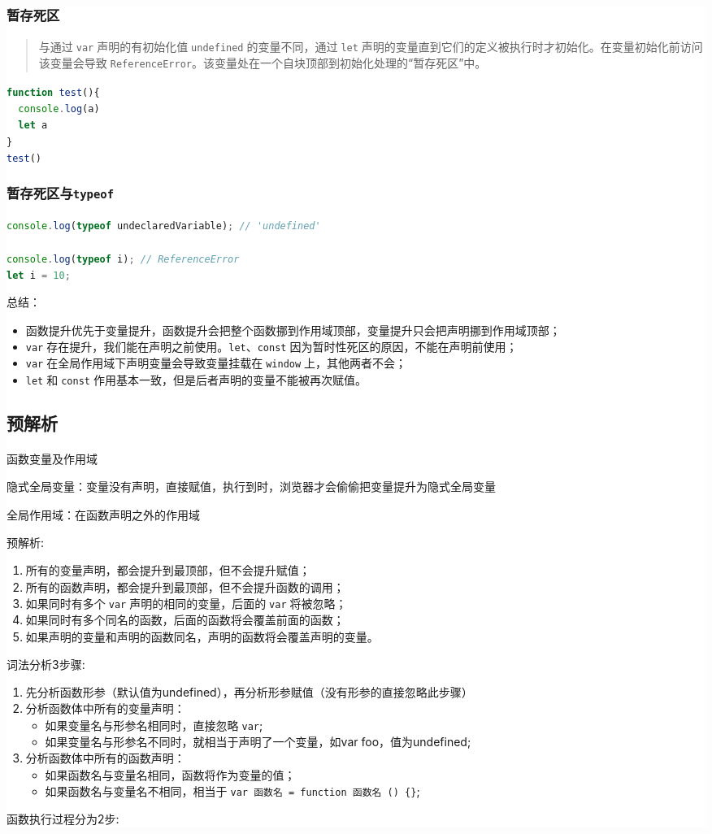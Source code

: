 ### 暂存死区

> 与通过  `var` 声明的有初始化值 `undefined` 的变量不同，通过 `let` 声明的变量直到它们的定义被执行时才初始化。在变量初始化前访问该变量会导致 `ReferenceError`。该变量处在一个自块顶部到初始化处理的“暂存死区”中。

```js
function test(){
  console.log(a)
  let a
}
test()
```

### 暂存死区与`typeof`

```js
console.log(typeof undeclaredVariable); // 'undefined'

console.log(typeof i); // ReferenceError
let i = 10;
```

总结：

* 函数提升优先于变量提升，函数提升会把整个函数挪到作用域顶部，变量提升只会把声明挪到作用域顶部；
* `var` 存在提升，我们能在声明之前使用。`let`、`const` 因为暂时性死区的原因，不能在声明前使用；
* `var` 在全局作用域下声明变量会导致变量挂载在 `window` 上，其他两者不会；
* `let` 和 `const` 作用基本一致，但是后者声明的变量不能被再次赋值。

## 预解析

函数变量及作用域

隐式全局变量：变量没有声明，直接赋值，执行到时，浏览器才会偷偷把变量提升为隐式全局变量

全局作用域：在函数声明之外的作用域

预解析:

1. 所有的变量声明，都会提升到最顶部，但不会提升赋值；
2. 所有的函数声明，都会提升到最顶部，但不会提升函数的调用；
3. 如果同时有多个 `var` 声明的相同的变量，后面的 `var` 将被忽略；
4. 如果同时有多个同名的函数，后面的函数将会覆盖前面的函数；
5. 如果声明的变量和声明的函数同名，声明的函数将会覆盖声明的变量。

词法分析3步骤:

1. 先分析函数形参（默认值为undefined），再分析形参赋值（没有形参的直接忽略此步骤）
2. 分析函数体中所有的变量声明：
   * 如果变量名与形参名相同时，直接忽略 `var`;
   * 如果变量名与形参名不同时，就相当于声明了一个变量，如var foo，值为undefined;
3. 分析函数体中所有的函数声明：
   * 如果函数名与变量名相同，函数将作为变量的值；
   * 如果函数名与变量名不相同，相当于 `var 函数名 = function 函数名 () {}`;

函数执行过程分为2步:
